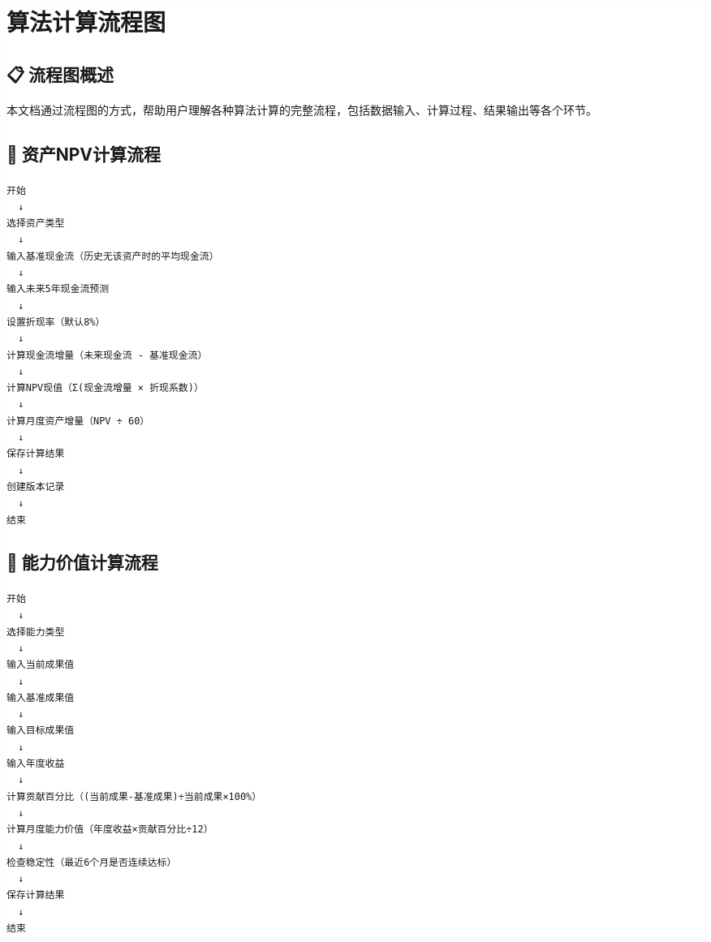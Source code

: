 # 算法计算流程图

## 📋 流程图概述

本文档通过流程图的方式，帮助用户理解各种算法计算的完整流程，包括数据输入、计算过程、结果输出等各个环节。

## 🔄 资产NPV计算流程

```
开始
  ↓
选择资产类型
  ↓
输入基准现金流（历史无该资产时的平均现金流）
  ↓
输入未来5年现金流预测
  ↓
设置折现率（默认8%）
  ↓
计算现金流增量（未来现金流 - 基准现金流）
  ↓
计算NPV现值（Σ(现金流增量 × 折现系数)）
  ↓
计算月度资产增量（NPV ÷ 60）
  ↓
保存计算结果
  ↓
创建版本记录
  ↓
结束
```

## 🔄 能力价值计算流程

```
开始
  ↓
选择能力类型
  ↓
输入当前成果值
  ↓
输入基准成果值
  ↓
输入目标成果值
  ↓
输入年度收益
  ↓
计算贡献百分比（(当前成果-基准成果)÷当前成果×100%）
  ↓
计算月度能力价值（年度收益×贡献百分比÷12）
  ↓
检查稳定性（最近6个月是否连续达标）
  ↓
保存计算结果
  ↓
结束
```
